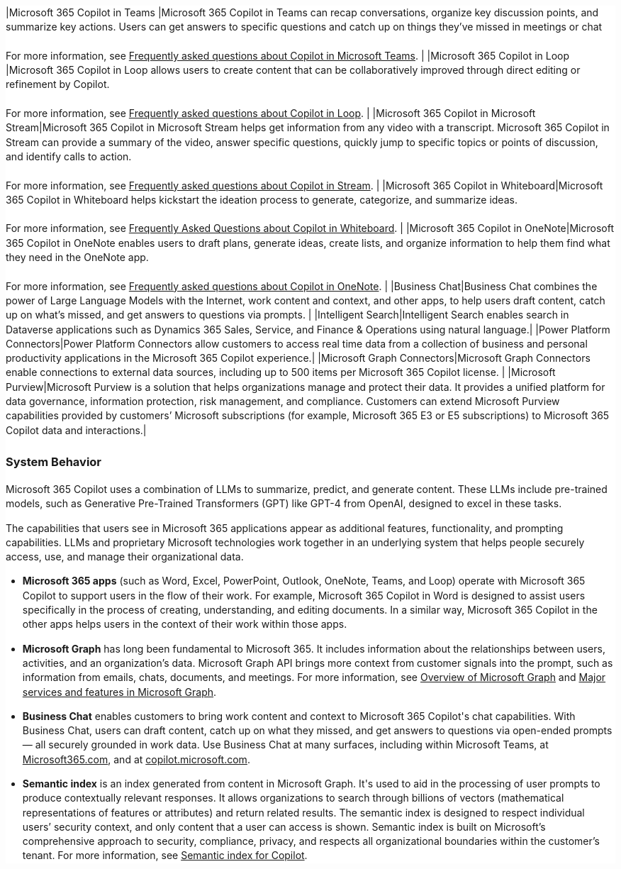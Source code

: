|Microsoft 365 Copilot in Teams     |Microsoft 365 Copilot in Teams can recap conversations, organize key discussion points, and summarize key actions. Users can get answers to specific questions and catch up on things they’ve missed in meetings or chat <br/><br/> For more information, see [Frequently asked questions about Copilot in Microsoft Teams](https://support.microsoft.com/office/e8737767-4087-4ae6-b1d8-10264152b05a).    |
|Microsoft 365 Copilot in Loop     |Microsoft 365 Copilot in Loop allows users to create content that can be collaboratively improved through direct editing or refinement by Copilot.  <br/><br/> For more information, see [Frequently asked questions about Copilot in Loop](https://support.microsoft.com/office/cdba1c99-3a3f-4f0d-bb1b-8ca62d0bb23d).         |
|Microsoft 365 Copilot in Microsoft Stream|Microsoft 365 Copilot in Microsoft Stream helps get information from any video with a transcript. Microsoft 365 Copilot in Stream can provide a summary of the video, answer specific questions, quickly jump to specific topics or points of discussion, and identify calls to action. <br/><br/> For more information, see [Frequently asked questions about Copilot in Stream](https://support.microsoft.com/topic/20ef6f0e-10f8-47aa-8bb7-697db7445fae).  |
|Microsoft 365 Copilot in Whiteboard|Microsoft 365 Copilot in Whiteboard helps kickstart the ideation process to generate, categorize, and summarize ideas. <br/><br/> For more information, see [Frequently Asked Questions about Copilot in Whiteboard](https://support.microsoft.com/topic/cbe05878-d68d-4d9d-83c1-5b47d6b76792).  |
|Microsoft 365 Copilot in OneNote|Microsoft 365 Copilot in OneNote enables users to draft plans, generate ideas, create lists, and organize information to help them find what they need in the OneNote app.<br/><br/> For more information, see [Frequently asked questions about Copilot in OneNote](https://support.microsoft.com/office/2d9136e0-132a-4d4c-ab0e-39cf3ed914cc).  |
|Business Chat|Business Chat combines the power of Large Language Models with the Internet, work content and context, and other apps, to help users draft content, catch up on what’s missed, and get answers to questions via prompts.  |
|Intelligent Search|Intelligent Search enables search in Dataverse applications such as Dynamics 365 Sales, Service, and Finance & Operations using natural language.|
|Power Platform Connectors|Power Platform Connectors allow customers to access real time data from a collection of business and personal productivity applications in the Microsoft 365 Copilot experience.|
|Microsoft Graph Connectors|Microsoft Graph Connectors enable connections to external data sources, including up to 500 items per Microsoft 365 Copilot license. |
|Microsoft Purview|Microsoft Purview is a solution that helps organizations manage and protect their data. It provides a unified platform for data governance, information protection, risk management, and compliance. Customers can extend Microsoft Purview capabilities provided by customers’ Microsoft subscriptions (for example, Microsoft 365 E3 or E5 subscriptions) to Microsoft 365 Copilot data and interactions.|

### System Behavior

Microsoft 365 Copilot uses a combination of LLMs to summarize, predict, and generate content. These LLMs include pre-trained models, such as Generative Pre-Trained Transformers (GPT) like GPT-4 from OpenAI, designed to excel in these tasks.

The capabilities that users see in Microsoft 365 applications appear as additional features, functionality, and prompting capabilities. LLMs and proprietary Microsoft technologies work together in an underlying system that helps people securely access, use, and manage their organizational data.

- **Microsoft 365 apps** (such as Word, Excel, PowerPoint, Outlook, OneNote, Teams, and Loop) operate with Microsoft 365 Copilot to support users in the flow of their work. For example, Microsoft 365 Copilot in Word is designed to assist users specifically in the process of creating, understanding, and editing documents. In a similar way, Microsoft 365 Copilot in the other apps helps users in the context of their work within those apps.

- **Microsoft Graph** has long been fundamental to Microsoft 365. It includes information about the relationships between users, activities, and an organization’s data. Microsoft Graph API brings more context from customer signals into the prompt, such as information from emails, chats, documents, and meetings. For more information, see [Overview of Microsoft Graph](/graph/overview) and [Major services and features in Microsoft Graph](/graph/overview-major-services).

- **Business Chat** enables customers to bring work content and context to Microsoft 365 Copilot's chat capabilities. With Business Chat, users can draft content, catch up on what they missed, and get answers to questions via open-ended prompts— all securely grounded in work data. Use Business Chat at many surfaces, including within Microsoft Teams, at [Microsoft365.com](https://www.microsoft365.com/), and at [copilot.microsoft.com](https://copilot.microsoft.com/).

- **Semantic index** is an index generated from content in Microsoft Graph. It's used to aid in the processing of user prompts to produce contextually relevant responses. It allows organizations to search through billions of vectors (mathematical representations of features or attributes) and return related results. The semantic index is designed to respect individual users’ security context, and only content that a user can access is shown. Semantic index is built on Microsoft’s comprehensive approach to security, compliance, privacy, and respects all organizational boundaries within the customer’s tenant. For more information, see [Semantic index for Copilot](/MicrosoftSearch/semantic-index-for-copilot).
